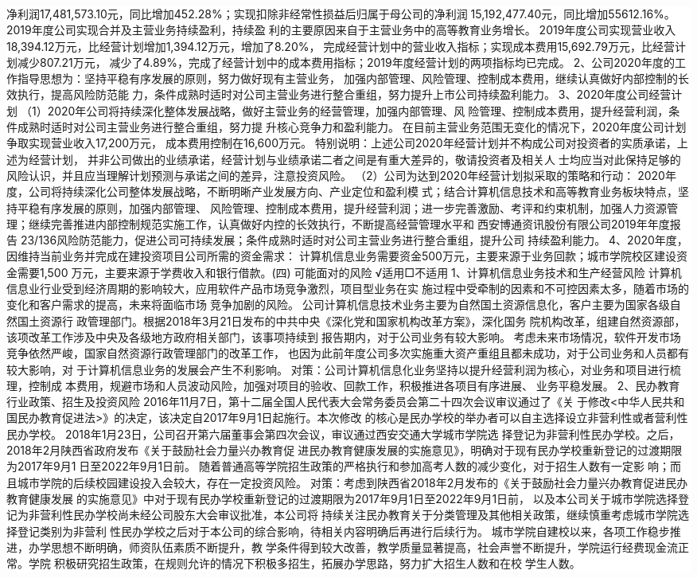 净利润17,481,573.10元，同比增加452.28%；实现扣除非经常性损益后归属于母公司的净利润
15,192,477.40元，同比增加55612.16%。2019年度公司实现合并及主营业务持续盈利，持续盈
利的主要原因来自于主营业务中的高等教育业务增长。
2019年度公司实现营业收入18,394.12万元，比经营计划增加1,394.12万元，增加了8.20%，
完成经营计划中的营业收入指标；实现成本费用15,692.79万元，比经营计划减少807.21万元，
减少了4.89%，完成了经营计划中的成本费用指标；2019年度经营计划的两项指标均已完成。
2、公司2020年度的工作指导思想为：坚持平稳有序发展的原则，努力做好现有主营业务，
加强内部管理、风险管理、控制成本费用，继续认真做好内部控制的长效执行，提高风险防范能
力，条件成熟时适时对公司主营业务进行整合重组，努力提升上市公司持续盈利能力。
3、2020年度公司经营计划
（1）2020年公司将持续深化整体发展战略，做好主营业务的经营管理，加强内部管理、风
险管理、控制成本费用，提升经营利润，条件成熟时适时对公司主营业务进行整合重组，努力提
升核心竞争力和盈利能力。
在目前主营业务范围无变化的情况下，2020年度公司计划争取实现营业收入17,200万元，
成本费用控制在16,600万元。
特别说明：上述公司2020年经营计划并不构成公司对投资者的实质承诺，上述为经营计划，
并非公司做出的业绩承诺，经营计划与业绩承诺二者之间是有重大差异的，敬请投资者及相关人
士均应当对此保持足够的风险认识，并且应当理解计划预测与承诺之间的差异，注意投资风险。
（2）公司为达到2020年经营计划拟采取的策略和行动：
2020年度，公司将持续深化公司整体发展战略，不断明晰产业发展方向、产业定位和盈利模
式；结合计算机信息技术和高等教育业务板块特点，坚持平稳有序发展的原则，加强内部管理、
风险管理、控制成本费用，提升经营利润；进一步完善激励、考评和约束机制，加强人力资源管
理；继续完善推进内部控制规范实施工作，认真做好内控的长效执行，不断提高经营管理水平和
西安博通资讯股份有限公司2019年年度报告
23/136风险防范能力，促进公司可持续发展；条件成熟时适时对公司主营业务进行整合重组，提升公司
持续盈利能力。
4、2020年度，因维持当前业务并完成在建投资项目公司所需的资金需求：
计算机信息业务需要资金500万元，主要来源于业务回款；城市学院校区建设资金需要1,500
万元，主要来源于学费收入和银行借款。(四)
可能面对的风险
√适用□不适用
1、计算机信息业务技术和生产经营风险
计算机信息业行业受到经济周期的影响较大，应用软件产品市场竞争激烈，项目型业务在实
施过程中受牵制的因素和不可控因素太多，随着市场的变化和客户需求的提高，未来将面临市场
竞争加剧的风险。
公司计算机信息技术业务主要为自然国土资源信息化，客户主要为国家各级自然国土资源行
政管理部门。根据2018年3月21日发布的中共中央《深化党和国家机构改革方案》，深化国务
院机构改革，组建自然资源部，该项改革工作涉及中央及各级地方政府相关部门，该事项持续到
报告期内，对于公司业务有较大影响。
考虑未来市场情况，软件开发市场竞争依然严峻，国家自然资源行政管理部门的改革工作，
也因为此前年度公司多次实施重大资产重组且都未成功，对于公司业务和人员都有较大影响，对
于计算机信息业务的发展会产生不利影响。
对策：公司计算机信息化业务坚持以提升经营利润为核心，对业务和项目进行梳理，控制成
本费用，规避市场和人员波动风险，加强对项目的验收、回款工作，积极推进各项目有序进展、
业务平稳发展。
2、民办教育行业政策、招生及投资风险
2016年11月7日，第十二届全国人民代表大会常务委员会第二十四次会议审议通过了《关
于修改<中华人民共和国民办教育促进法>》的决定，该决定自2017年9月1日起施行。本次修改
的核心是民办学校的举办者可以自主选择设立非营利性或者营利性民办学校。
2018年1月23日，公司召开第六届董事会第四次会议，审议通过西安交通大学城市学院选
择登记为非营利性民办学校。之后，2018年2月陕西省政府发布《关于鼓励社会力量兴办教育促
进民办教育健康发展的实施意见》，明确对于现有民办学校重新登记的过渡期限为2017年9月1
日至2022年9月1日前。
随着普通高等学院招生政策的严格执行和参加高考人数的减少变化，对于招生人数有一定影
响；而且城市学院的后续校园建设投入会较大，存在一定投资风险。
对策：考虑到陕西省2018年2月发布的《关于鼓励社会力量兴办教育促进民办教育健康发展
的实施意见》中对于现有民办学校重新登记的过渡期限为2017年9月1日至2022年9月1日前，
以及本公司关于城市学院选择登记为非营利性民办学校尚未经公司股东大会审议批准，本公司将
持续关注民办教育关于分类管理及其他相关政策，继续慎重考虑城市学院选择登记类别为非营利
性民办学校之后对于本公司的综合影响，待相关内容明确后再进行后续行为。
城市学院自建校以来，各项工作稳步推进，办学思想不断明确，师资队伍素质不断提升，教
学条件得到较大改善，教学质量显著提高，社会声誉不断提升，学院运行经费现金流正常。学院
积极研究招生政策，在规则允许的情况下积极多招生，拓展办学思路，努力扩大招生人数和在校
学生人数。
